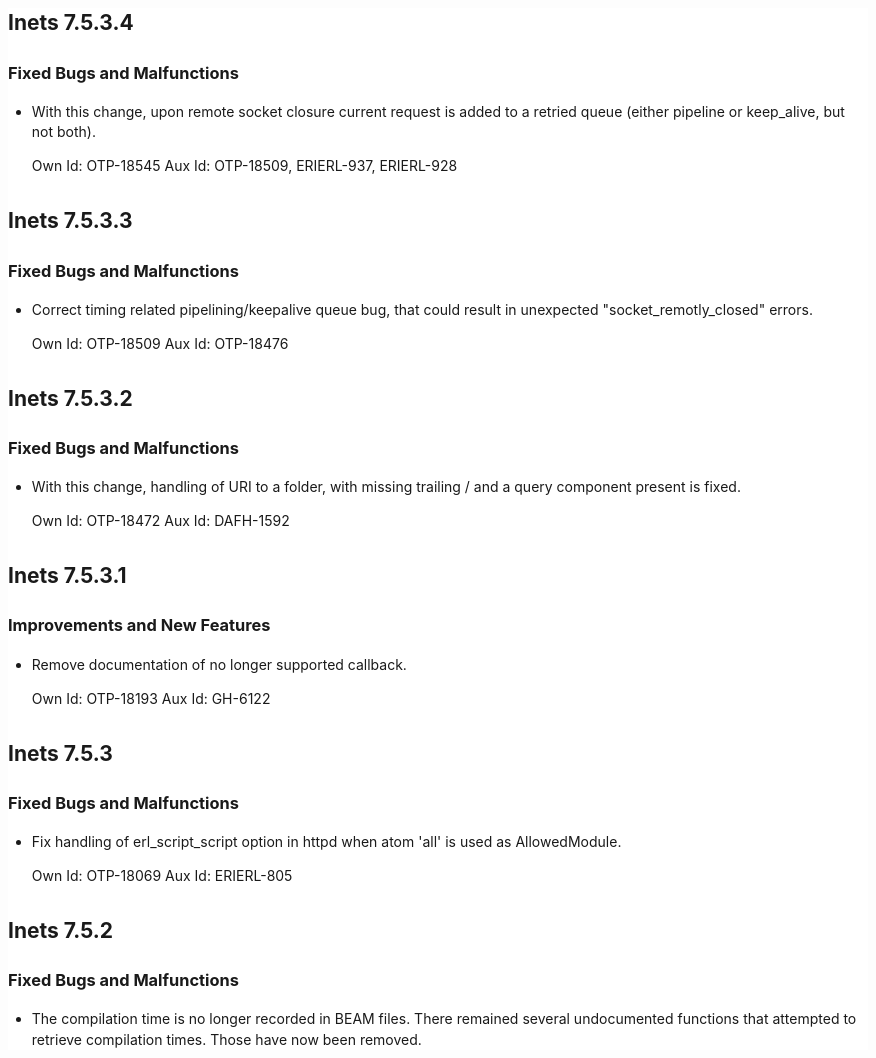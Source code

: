 ## Inets 7.5.3.4

### Fixed Bugs and Malfunctions

- With this change, upon remote socket closure current request is added to a
  retried queue (either pipeline or keep_alive, but not both).

  Own Id: OTP-18545 Aux Id: OTP-18509, ERIERL-937, ERIERL-928

## Inets 7.5.3.3

### Fixed Bugs and Malfunctions

- Correct timing related pipelining/keepalive queue bug, that could result in
  unexpected "socket_remotly_closed" errors.

  Own Id: OTP-18509 Aux Id: OTP-18476

## Inets 7.5.3.2

### Fixed Bugs and Malfunctions

- With this change, handling of URI to a folder, with missing trailing / and a
  query component present is fixed.

  Own Id: OTP-18472 Aux Id: DAFH-1592

## Inets 7.5.3.1

### Improvements and New Features

- Remove documentation of no longer supported callback.

  Own Id: OTP-18193 Aux Id: GH-6122

## Inets 7.5.3

### Fixed Bugs and Malfunctions

- Fix handling of erl_script_script option in httpd when atom 'all' is used as
  AllowedModule.

  Own Id: OTP-18069 Aux Id: ERIERL-805

## Inets 7.5.2

### Fixed Bugs and Malfunctions

- The compilation time is no longer recorded in BEAM files. There remained
  several undocumented functions that attempted to retrieve compilation times.
  Those have now been removed.
